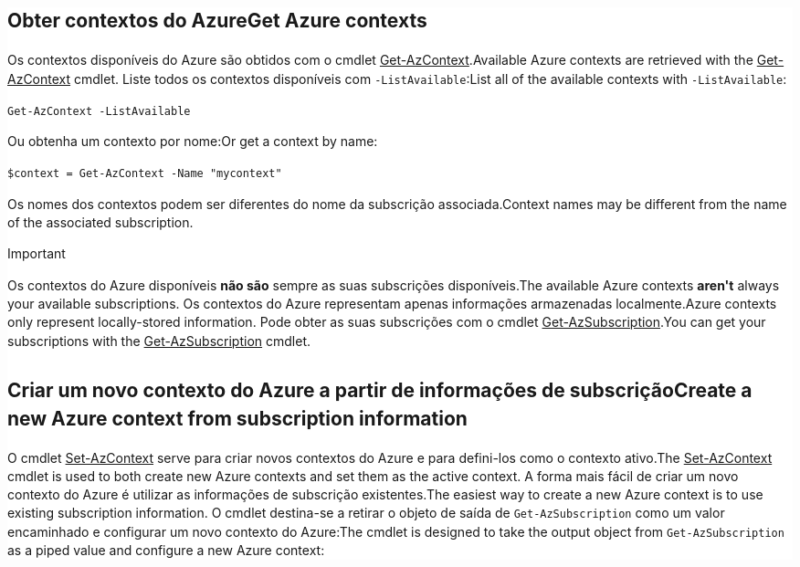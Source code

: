 ## <a name="get-azure-contexts"></a><span data-ttu-id="b74c1-124">Obter contextos do Azure</span><span class="sxs-lookup"><span data-stu-id="b74c1-124">Get Azure contexts</span></span>

<span data-ttu-id="b74c1-125">Os contextos disponíveis do Azure são obtidos com o cmdlet [Get-AzContext](/powershell/module/az.accounts/get-azcontext).</span><span class="sxs-lookup"><span data-stu-id="b74c1-125">Available Azure contexts are retrieved with the [Get-AzContext](/powershell/module/az.accounts/get-azcontext) cmdlet.</span></span> <span data-ttu-id="b74c1-126">Liste todos os contextos disponíveis com `-ListAvailable`:</span><span class="sxs-lookup"><span data-stu-id="b74c1-126">List all of the available contexts with `-ListAvailable`:</span></span>

```azurepowershell-interactive
Get-AzContext -ListAvailable
```

<span data-ttu-id="b74c1-127">Ou obtenha um contexto por nome:</span><span class="sxs-lookup"><span data-stu-id="b74c1-127">Or get a context by name:</span></span>

```azurepowershell-interactive
$context = Get-AzContext -Name "mycontext"
```

<span data-ttu-id="b74c1-128">Os nomes dos contextos podem ser diferentes do nome da subscrição associada.</span><span class="sxs-lookup"><span data-stu-id="b74c1-128">Context names may be different from the name of the associated subscription.</span></span>

> [!IMPORTANT]
> <span data-ttu-id="b74c1-129">Os contextos do Azure disponíveis __não são__ sempre as suas subscrições disponíveis.</span><span class="sxs-lookup"><span data-stu-id="b74c1-129">The available Azure contexts __aren't__ always your available subscriptions.</span></span> <span data-ttu-id="b74c1-130">Os contextos do Azure representam apenas informações armazenadas localmente.</span><span class="sxs-lookup"><span data-stu-id="b74c1-130">Azure contexts only represent locally-stored information.</span></span> <span data-ttu-id="b74c1-131">Pode obter as suas subscrições com o cmdlet [Get-AzSubscription](/powershell/module/Az.Accounts/Get-AzSubscription?view=azps-1.8.0).</span><span class="sxs-lookup"><span data-stu-id="b74c1-131">You can get your subscriptions with the [Get-AzSubscription](/powershell/module/Az.Accounts/Get-AzSubscription?view=azps-1.8.0) cmdlet.</span></span>

## <a name="create-a-new-azure-context-from-subscription-information"></a><span data-ttu-id="b74c1-132">Criar um novo contexto do Azure a partir de informações de subscrição</span><span class="sxs-lookup"><span data-stu-id="b74c1-132">Create a new Azure context from subscription information</span></span>

<span data-ttu-id="b74c1-133">O cmdlet [Set-AzContext](/powershell/module/Az.Accounts/Set-AzContext) serve para criar novos contextos do Azure e para defini-los como o contexto ativo.</span><span class="sxs-lookup"><span data-stu-id="b74c1-133">The [Set-AzContext](/powershell/module/Az.Accounts/Set-AzContext) cmdlet is used to both create new Azure contexts and set them as the active context.</span></span>
<span data-ttu-id="b74c1-134">A forma mais fácil de criar um novo contexto do Azure é utilizar as informações de subscrição existentes.</span><span class="sxs-lookup"><span data-stu-id="b74c1-134">The easiest way to create a new Azure context is to use existing subscription information.</span></span> <span data-ttu-id="b74c1-135">O cmdlet destina-se a retirar o objeto de saída de `Get-AzSubscription` como um valor encaminhado e configurar um novo contexto do Azure:</span><span class="sxs-lookup"><span data-stu-id="b74c1-135">The cmdlet is designed to take the output object from `Get-AzSubscription` as a piped value and configure a new Azure context:</span></span>
